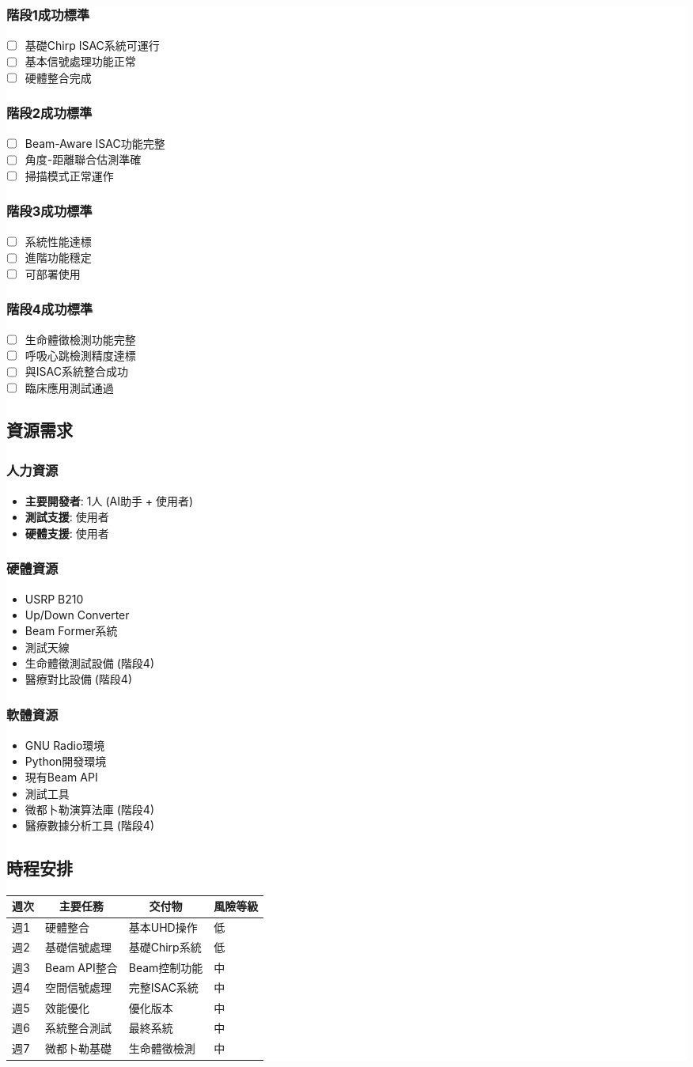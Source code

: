 ### 階段1成功標準
- [ ] 基礎Chirp ISAC系統可運行
- [ ] 基本信號處理功能正常
- [ ] 硬體整合完成

### 階段2成功標準
- [ ] Beam-Aware ISAC功能完整
- [ ] 角度-距離聯合估測準確
- [ ] 掃描模式正常運作

### 階段3成功標準
- [ ] 系統性能達標
- [ ] 進階功能穩定
- [ ] 可部署使用

### 階段4成功標準
- [ ] 生命體徵檢測功能完整
- [ ] 呼吸心跳檢測精度達標
- [ ] 與ISAC系統整合成功
- [ ] 臨床應用測試通過

## 資源需求

### 人力資源
- **主要開發者**: 1人 (AI助手 + 使用者)
- **測試支援**: 使用者
- **硬體支援**: 使用者

### 硬體資源
- USRP B210
- Up/Down Converter
- Beam Former系統
- 測試天線
- 生命體徵測試設備 (階段4)
- 醫療對比設備 (階段4)

### 軟體資源
- GNU Radio環境
- Python開發環境
- 現有Beam API
- 測試工具
- 微都卜勒演算法庫 (階段4)
- 醫療數據分析工具 (階段4)

## 時程安排

| 週次 | 主要任務 | 交付物 | 風險等級 |
|------|----------|--------|----------|
| 週1 | 硬體整合 | 基本UHD操作 | 低 |
| 週2 | 基礎信號處理 | 基礎Chirp系統 | 低 |
| 週3 | Beam API整合 | Beam控制功能 | 中 |
| 週4 | 空間信號處理 | 完整ISAC系統 | 中 |
| 週5 | 效能優化 | 優化版本 | 中 |
| 週6 | 系統整合測試 | 最終系統 | 中 |
| 週7 | 微都卜勒基礎 | 生命體徵檢測 | 中 |
